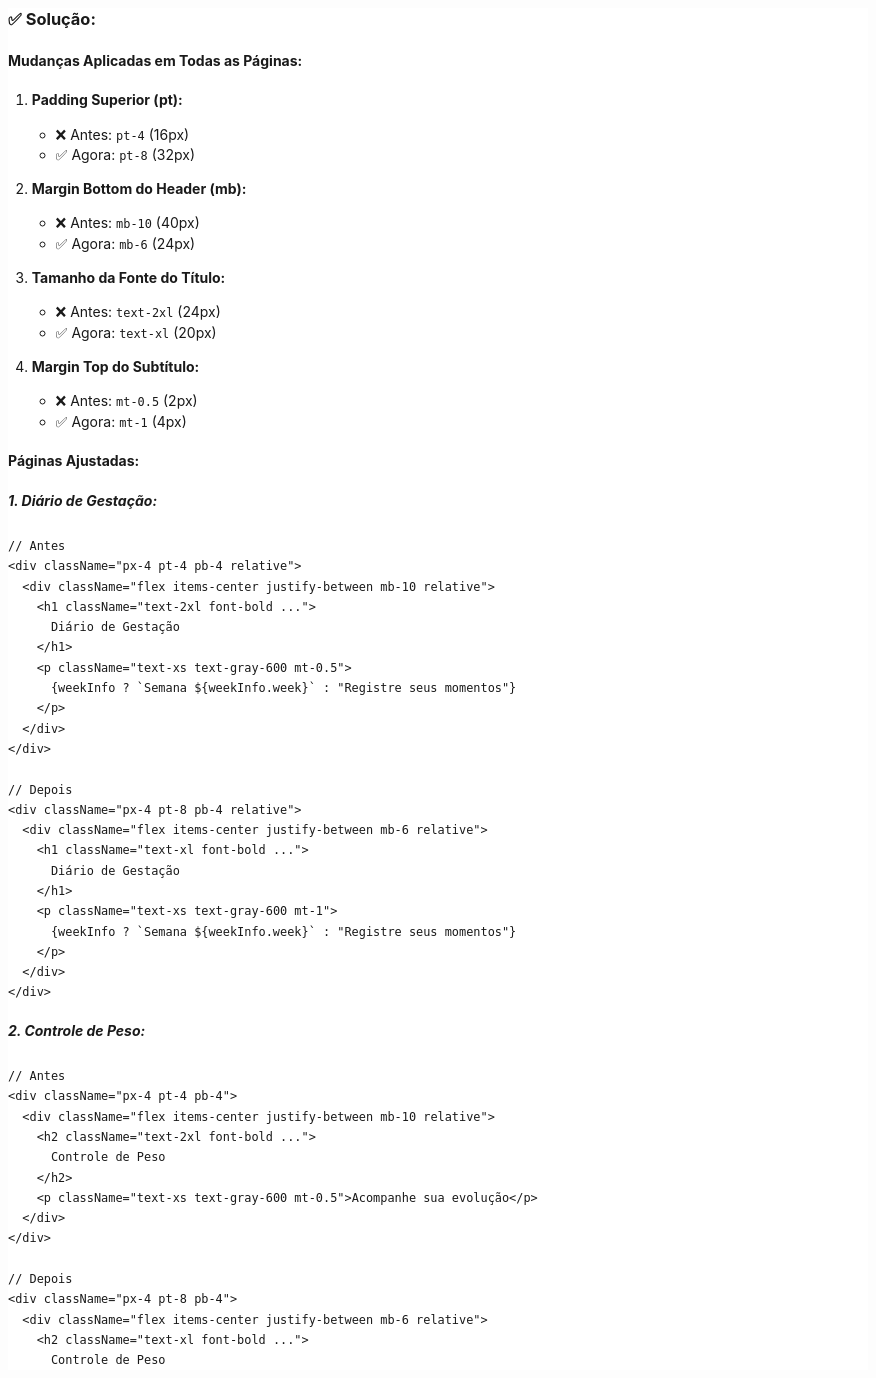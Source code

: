 ### **✅ Solução:**

#### **Mudanças Aplicadas em Todas as Páginas:**

1. **Padding Superior (pt):**
   - ❌ Antes: `pt-4` (16px)
   - ✅ Agora: `pt-8` (32px)

2. **Margin Bottom do Header (mb):**
   - ❌ Antes: `mb-10` (40px)
   - ✅ Agora: `mb-6` (24px)

3. **Tamanho da Fonte do Título:**
   - ❌ Antes: `text-2xl` (24px)
   - ✅ Agora: `text-xl` (20px)

4. **Margin Top do Subtítulo:**
   - ❌ Antes: `mt-0.5` (2px)
   - ✅ Agora: `mt-1` (4px)

#### **Páginas Ajustadas:**

##### **1. Diário de Gestação:**
```tsx
// Antes
<div className="px-4 pt-4 pb-4 relative">
  <div className="flex items-center justify-between mb-10 relative">
    <h1 className="text-2xl font-bold ...">
      Diário de Gestação
    </h1>
    <p className="text-xs text-gray-600 mt-0.5">
      {weekInfo ? `Semana ${weekInfo.week}` : "Registre seus momentos"}
    </p>
  </div>
</div>

// Depois
<div className="px-4 pt-8 pb-4 relative">
  <div className="flex items-center justify-between mb-6 relative">
    <h1 className="text-xl font-bold ...">
      Diário de Gestação
    </h1>
    <p className="text-xs text-gray-600 mt-1">
      {weekInfo ? `Semana ${weekInfo.week}` : "Registre seus momentos"}
    </p>
  </div>
</div>
```

##### **2. Controle de Peso:**
```tsx
// Antes
<div className="px-4 pt-4 pb-4">
  <div className="flex items-center justify-between mb-10 relative">
    <h2 className="text-2xl font-bold ...">
      Controle de Peso
    </h2>
    <p className="text-xs text-gray-600 mt-0.5">Acompanhe sua evolução</p>
  </div>
</div>

// Depois
<div className="px-4 pt-8 pb-4">
  <div className="flex items-center justify-between mb-6 relative">
    <h2 className="text-xl font-bold ...">
      Controle de Peso
```